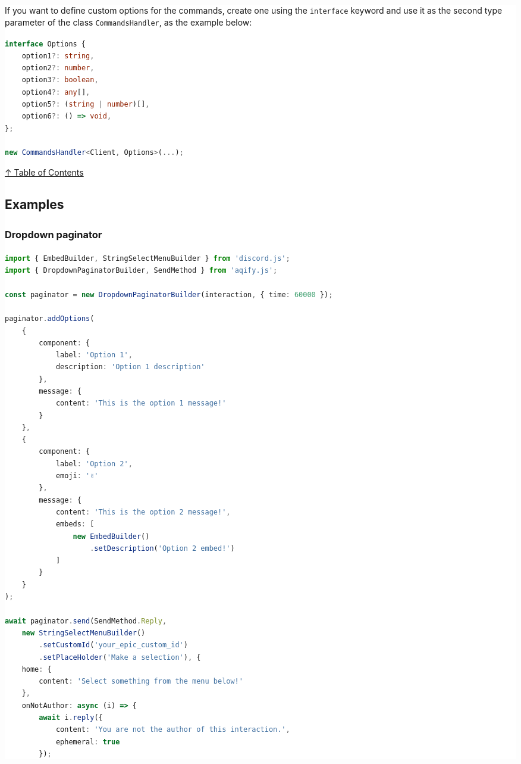 If you want to define custom options for the commands, create one using the `interface` keyword and use it as the second type parameter of the class `CommandsHandler`, as the example below:
```ts
interface Options {
    option1?: string,
    option2?: number,
    option3?: boolean,
    option4?: any[],
    option5?: (string | number)[],
    option6?: () => void,
};

new CommandsHandler<Client, Options>(...);
```



[↑ Table of Contents](#table-of-contents)

## Examples
### Dropdown paginator

```ts
import { EmbedBuilder, StringSelectMenuBuilder } from 'discord.js'; 
import { DropdownPaginatorBuilder, SendMethod } from 'aqify.js';

const paginator = new DropdownPaginatorBuilder(interaction, { time: 60000 });

paginator.addOptions(
    {
        component: {
            label: 'Option 1',
            description: 'Option 1 description'
        },
        message: {
            content: 'This is the option 1 message!'
        }
    },
    {
        component: {
            label: 'Option 2',
            emoji: '✌'
        },
        message: {
            content: 'This is the option 2 message!',
            embeds: [
                new EmbedBuilder()
                    .setDescription('Option 2 embed!')
            ]
        }
    }
);

await paginator.send(SendMethod.Reply,
    new StringSelectMenuBuilder()
        .setCustomId('your_epic_custom_id')
        .setPlaceHolder('Make a selection'), {
    home: {
        content: 'Select something from the menu below!'
    },
    onNotAuthor: async (i) => {
        await i.reply({
            content: 'You are not the author of this interaction.',
            ephemeral: true
        });
```